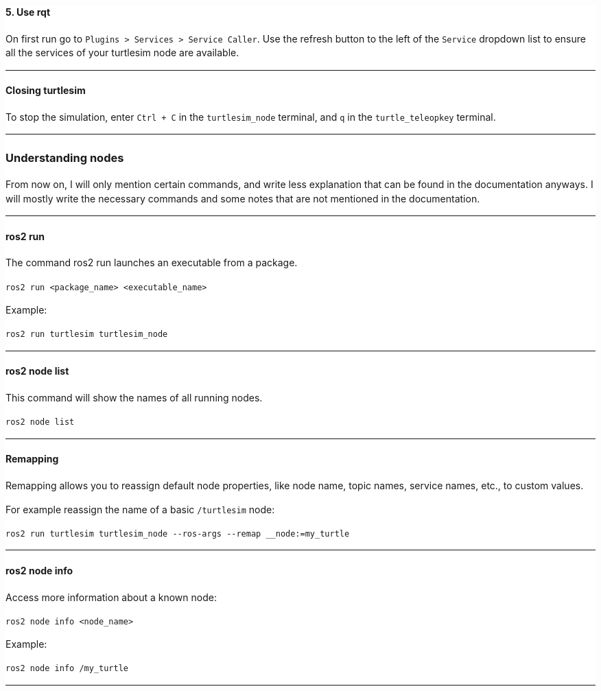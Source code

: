 
#### 5. Use rqt
On first run go to `Plugins > Services > Service Caller`. Use the refresh button to the left of the `Service` dropdown list to ensure all the services of your turtlesim node are available.

---

#### Closing turtlesim
To stop the simulation, enter `Ctrl + C` in the `turtlesim_node` terminal, and `q` in the `turtle_teleopkey` terminal.

---

### Understanding nodes

From now on, I will only mention certain commands, and write less explanation that can be found in the documentation anyways. I will mostly write the necessary commands and some notes that are not mentioned in the documentation.

---

#### ros2 run
The command ros2 run launches an executable from a package.
```
ros2 run <package_name> <executable_name>
```
Example:
```
ros2 run turtlesim turtlesim_node
```

---

#### ros2 node list
This command will show the names of all running nodes.
```
ros2 node list
```

---

#### Remapping
Remapping allows you to reassign default node properties, like node name, topic names, service names, etc., to custom values.

For example reassign the name of a basic `/turtlesim` node:
```
ros2 run turtlesim turtlesim_node --ros-args --remap __node:=my_turtle
```

---

#### ros2 node info
Access more information about a known node:
```
ros2 node info <node_name>
```
Example:
```
ros2 node info /my_turtle
```

---